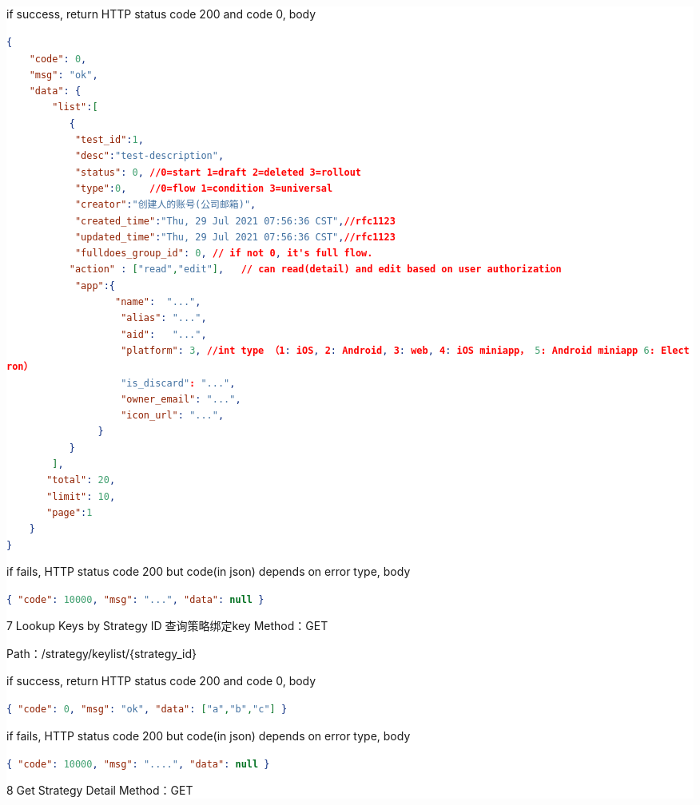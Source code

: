 if success, return HTTP status code 200 and code 0, body
```json
{
    "code": 0,
    "msg": "ok",
    "data": {
        "list":[
           {
            "test_id":1,
            "desc":"test-description",
            "status": 0, //0=start 1=draft 2=deleted 3=rollout
            "type":0,    //0=flow 1=condition 3=universal
            "creator":"创建人的账号(公司邮箱)",
            "created_time":"Thu, 29 Jul 2021 07:56:36 CST",//rfc1123 
            "updated_time":"Thu, 29 Jul 2021 07:56:36 CST",//rfc1123 
            "fulldoes_group_id": 0, // if not 0, it's full flow.
           "action" : ["read","edit"],   // can read(detail) and edit based on user authorization
            "app":{
                   "name":  "...",
                    "alias": "...",
                    "aid":   "...",
                    "platform": 3, //int type （1: iOS, 2: Android, 3: web, 4: iOS miniapp， 5: Android miniapp 6: Electron）
                    "is_discard": "...",
                    "owner_email": "...",
                    "icon_url": "...",
                }
           }
        ],
       "total": 20,
       "limit": 10,
       "page":1
    }
}
```
if fails, HTTP status code 200 but code(in json) depends on error type, body
```json
{ "code": 10000, "msg": "...", "data": null }
```
7 Lookup Keys by Strategy ID 查询策略绑定key
Method：GET

Path：/strategy/keylist/{strategy_id}

if success, return HTTP status code 200 and code 0, body
```json
{ "code": 0, "msg": "ok", "data": ["a","b","c"] }
```
if fails, HTTP status code 200 but code(in json) depends on error type, body
```json
{ "code": 10000, "msg": "....", "data": null }
```

8 Get Strategy Detail
Method：GET
